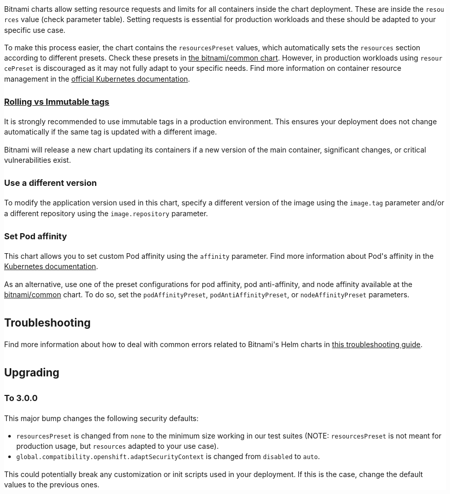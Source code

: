 Bitnami charts allow setting resource requests and limits for all containers inside the chart deployment. These are inside the `resources` value (check parameter table). Setting requests is essential for production workloads and these should be adapted to your specific use case.

To make this process easier, the chart contains the `resourcesPreset` values, which automatically sets the `resources` section according to different presets. Check these presets in [the bitnami/common chart](https://github.com/bitnami/charts/blob/main/bitnami/common/templates/_resources.tpl#L15). However, in production workloads using `resourcePreset` is discouraged as it may not fully adapt to your specific needs. Find more information on container resource management in the [official Kubernetes documentation](https://kubernetes.io/docs/concepts/configuration/manage-resources-containers/).

### [Rolling vs Immutable tags](https://docs.bitnami.com/tutorials/understand-rolling-tags-containers)

It is strongly recommended to use immutable tags in a production environment. This ensures your deployment does not change automatically if the same tag is updated with a different image.

Bitnami will release a new chart updating its containers if a new version of the main container, significant changes, or critical vulnerabilities exist.

### Use a different version

To modify the application version used in this chart, specify a different version of the image using the `image.tag` parameter and/or a different repository using the `image.repository` parameter.

### Set Pod affinity

This chart allows you to set custom Pod affinity using the `affinity` parameter. Find more information about Pod's affinity in the [Kubernetes documentation](https://kubernetes.io/docs/concepts/configuration/assign-pod-node/#affinity-and-anti-affinity).

As an alternative, use one of the preset configurations for pod affinity, pod anti-affinity, and node affinity available at the [bitnami/common](https://github.com/bitnami/charts/tree/main/bitnami/common#affinities) chart. To do so, set the `podAffinityPreset`, `podAntiAffinityPreset`, or `nodeAffinityPreset` parameters.

## Troubleshooting

Find more information about how to deal with common errors related to Bitnami's Helm charts in [this troubleshooting guide](https://docs.bitnami.com/general/how-to/troubleshoot-helm-chart-issues).

## Upgrading

### To 3.0.0

This major bump changes the following security defaults:

- `resourcesPreset` is changed from `none` to the minimum size working in our test suites (NOTE: `resourcesPreset` is not meant for production usage, but `resources` adapted to your use case).
- `global.compatibility.openshift.adaptSecurityContext` is changed from `disabled` to `auto`.

This could potentially break any customization or init scripts used in your deployment. If this is the case, change the default values to the previous ones.
